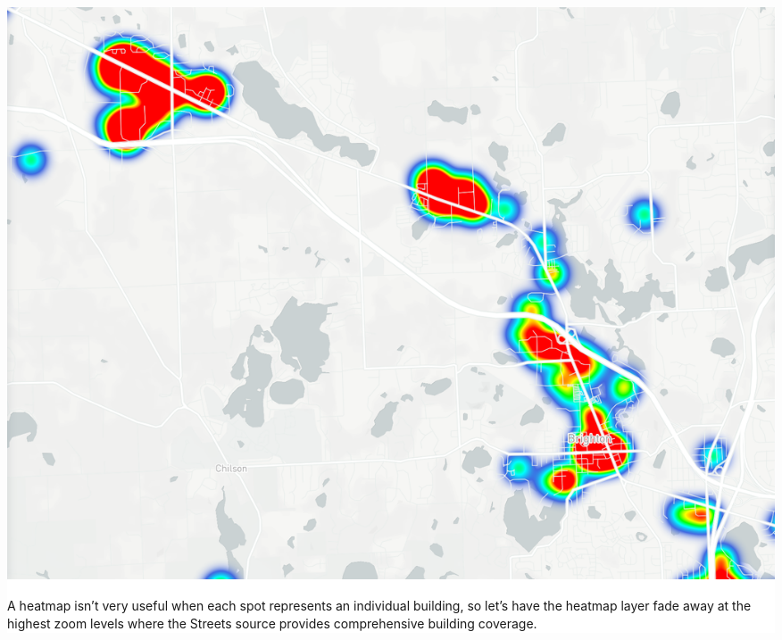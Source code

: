 ![](corridors.png)

A heatmap isn’t very useful when each spot represents an individual building, so let’s have the heatmap layer fade away at the highest zoom levels where the Streets source provides comprehensive building coverage.
